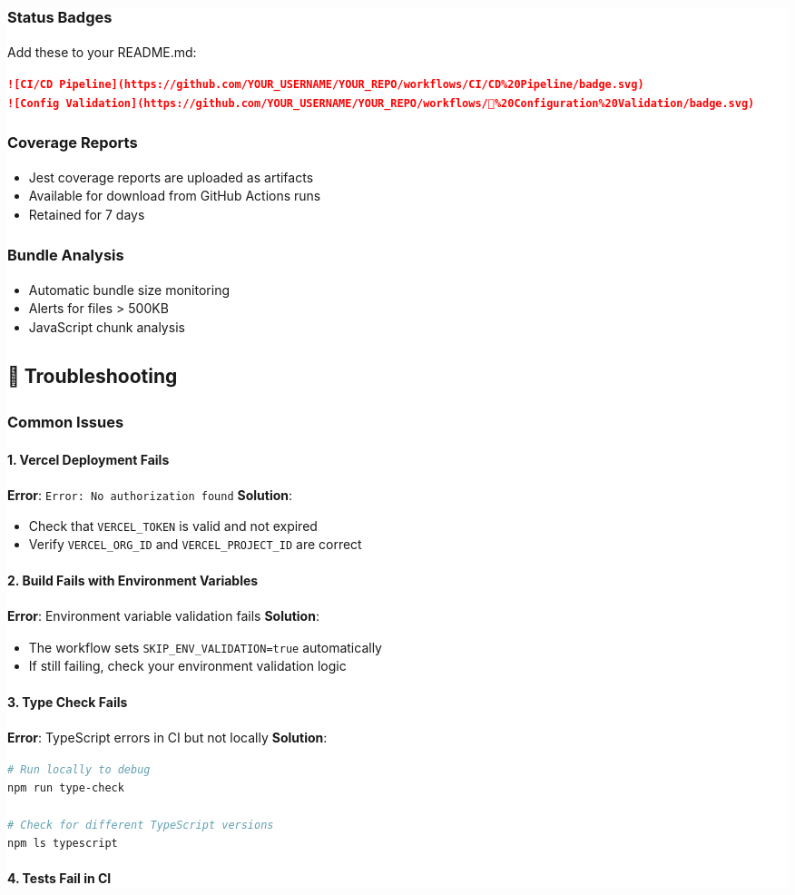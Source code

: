 ### Status Badges

Add these to your README.md:

```markdown
![CI/CD Pipeline](https://github.com/YOUR_USERNAME/YOUR_REPO/workflows/CI/CD%20Pipeline/badge.svg)
![Config Validation](https://github.com/YOUR_USERNAME/YOUR_REPO/workflows/🔧%20Configuration%20Validation/badge.svg)
```

### Coverage Reports

- Jest coverage reports are uploaded as artifacts
- Available for download from GitHub Actions runs
- Retained for 7 days

### Bundle Analysis

- Automatic bundle size monitoring
- Alerts for files > 500KB
- JavaScript chunk analysis

## 🐛 Troubleshooting

### Common Issues

#### 1. Vercel Deployment Fails

**Error**: `Error: No authorization found`
**Solution**: 
- Check that `VERCEL_TOKEN` is valid and not expired
- Verify `VERCEL_ORG_ID` and `VERCEL_PROJECT_ID` are correct

#### 2. Build Fails with Environment Variables

**Error**: Environment variable validation fails
**Solution**:
- The workflow sets `SKIP_ENV_VALIDATION=true` automatically
- If still failing, check your environment validation logic

#### 3. Type Check Fails

**Error**: TypeScript errors in CI but not locally
**Solution**:
```bash
# Run locally to debug
npm run type-check

# Check for different TypeScript versions
npm ls typescript
```

#### 4. Tests Fail in CI
